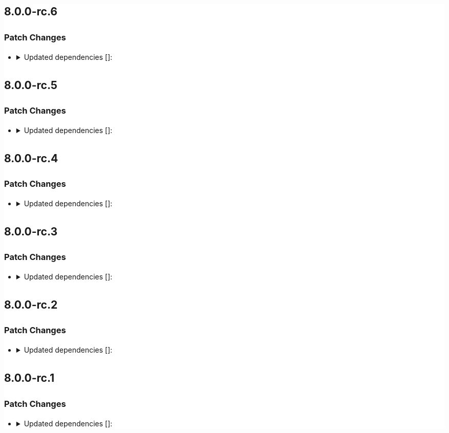 ## 8.0.0-rc.6

### Patch Changes

- <details><summary>Updated dependencies []:</summary></details>

## 8.0.0-rc.5

### Patch Changes

- <details><summary>Updated dependencies []:</summary></details>

## 8.0.0-rc.4

### Patch Changes

- <details><summary>Updated dependencies []:</summary></details>

## 8.0.0-rc.3

### Patch Changes

- <details><summary>Updated dependencies []:</summary></details>

## 8.0.0-rc.2

### Patch Changes

- <details><summary>Updated dependencies []:</summary></details>

## 8.0.0-rc.1

### Patch Changes

- <details><summary>Updated dependencies []:</summary>
